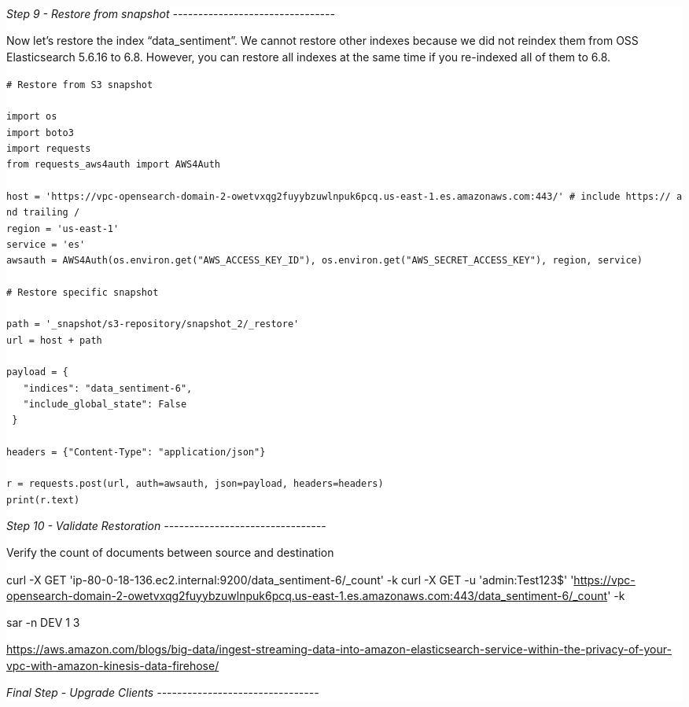 *Step 9 - Restore from snapshot*
*--------------------------------*

Now let’s restore the index “data_sentiment”. We cannot restore other indexes because we did not reindex them from OSS Elasticsearch 5.6.16 to 6.8. However, you can restore all indexes at the same time if you re-indexed all of them to 6.8.

```
# Restore from S3 snapshot

import os
import boto3
import requests
from requests_aws4auth import AWS4Auth

host = 'https://vpc-opensearch-domain-2-owetvxqg2fuyybzuwlnpuk6pcq.us-east-1.es.amazonaws.com:443/' # include https:// and trailing /
region = 'us-east-1'
service = 'es'
awsauth = AWS4Auth(os.environ.get("AWS_ACCESS_KEY_ID"), os.environ.get("AWS_SECRET_ACCESS_KEY"), region, service)

# Restore specific snapshot

path = '_snapshot/s3-repository/snapshot_2/_restore'
url = host + path

payload = {
   "indices": "data_sentiment-6",
   "include_global_state": False
 }

headers = {"Content-Type": "application/json"}

r = requests.post(url, auth=awsauth, json=payload, headers=headers)
print(r.text)

```

*Step 10 - Validate Restoration*
*--------------------------------*

Verify the count of documents between source and destination

curl -X GET 'ip-80-0-18-136.ec2.internal:9200/data_sentiment-6/_count' -k
curl -X GET -u 'admin:Test123$' 'https://vpc-opensearch-domain-2-owetvxqg2fuyybzuwlnpuk6pcq.us-east-1.es.amazonaws.com:443/data_sentiment-6/_count' -k

sar -n DEV 1 3

https://aws.amazon.com/blogs/big-data/ingest-streaming-data-into-amazon-elasticsearch-service-within-the-privacy-of-your-vpc-with-amazon-kinesis-data-firehose/

*Final Step - Upgrade Clients*
*--------------------------------*
